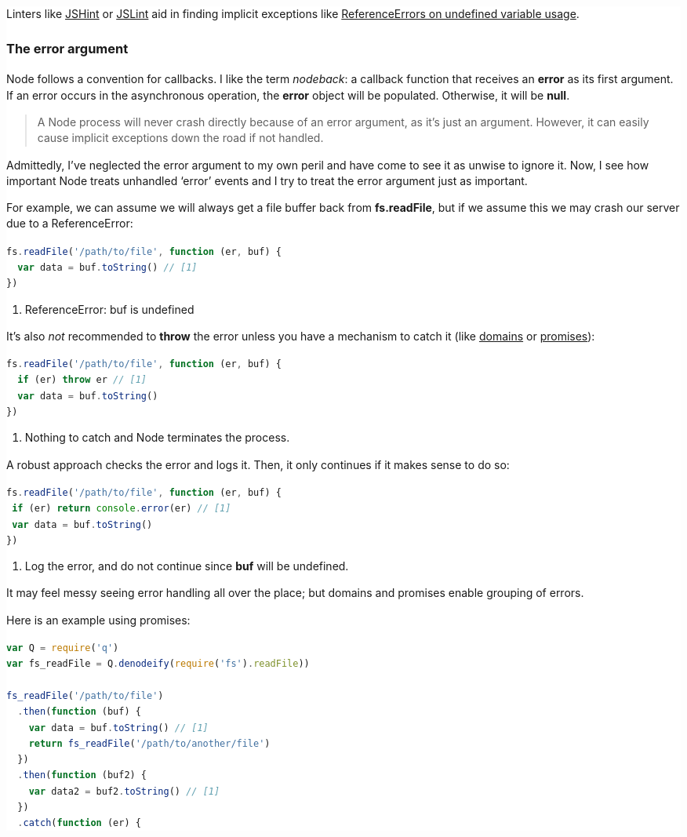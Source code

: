 Linters like <a href="http://jshint.com/" target="_blank">JSHint</a> or <a href="http://www.jslint.com/" target="_blank">JSLint</a> aid in finding implicit exceptions like <a href="http://www.jshint.com/docs/options/#undef" target="_blank">ReferenceErrors on undefined variable usage</a>.

### The error argument

Node follows a convention for callbacks. I like the term _nodeback_: a callback function that receives an **error** as its first argument. If an error occurs in the asynchronous operation, the **error** object will be populated. Otherwise, it will be **null**.

> A Node process will never crash directly because of an error argument, as it’s just an argument. However, it can easily cause implicit exceptions down the road if not handled.

Admittedly, I’ve neglected the error argument to my own peril and have come to see it as unwise to ignore it. Now, I see how important Node treats unhandled ‘error’ events and I try to treat the error argument just as important.

For example, we can assume we will always get a file buffer back from **fs.readFile**, but if we assume this we may crash our server due to a ReferenceError:

```js
fs.readFile('/path/to/file', function (er, buf) {
  var data = buf.toString() // [1]
})
```

  1. ReferenceError: buf is undefined

It’s also _not_ recommended to **throw** the error unless you have a mechanism to catch it (like <a href="http://nodejs.org/api/domain.html" target="_blank">domains</a> or <a href="http://strongloop.com/strongblog/promises-in-node-js-with-q-an-alternative-to-callbacks/" target="_blank">promises</a>):

```js
fs.readFile('/path/to/file', function (er, buf) {
  if (er) throw er // [1]
  var data = buf.toString()
})
```

  1. Nothing to catch and Node terminates the process.

A robust approach checks the error and logs it. Then, it only continues if it makes sense to do so:

```js
fs.readFile('/path/to/file', function (er, buf) {
 if (er) return console.error(er) // [1]
 var data = buf.toString()
})
```

  1. Log the error, and do not continue since **buf** will be undefined.

It may feel messy seeing error handling all over the place; but domains and promises enable grouping of errors.

Here is an example using promises:

```js
var Q = require('q')
var fs_readFile = Q.denodeify(require('fs').readFile))

fs_readFile('/path/to/file')
  .then(function (buf) {
    var data = buf.toString() // [1]
    return fs_readFile('/path/to/another/file')
  })
  .then(function (buf2) {
    var data2 = buf2.toString() // [1]
  })
  .catch(function (er) {
```
